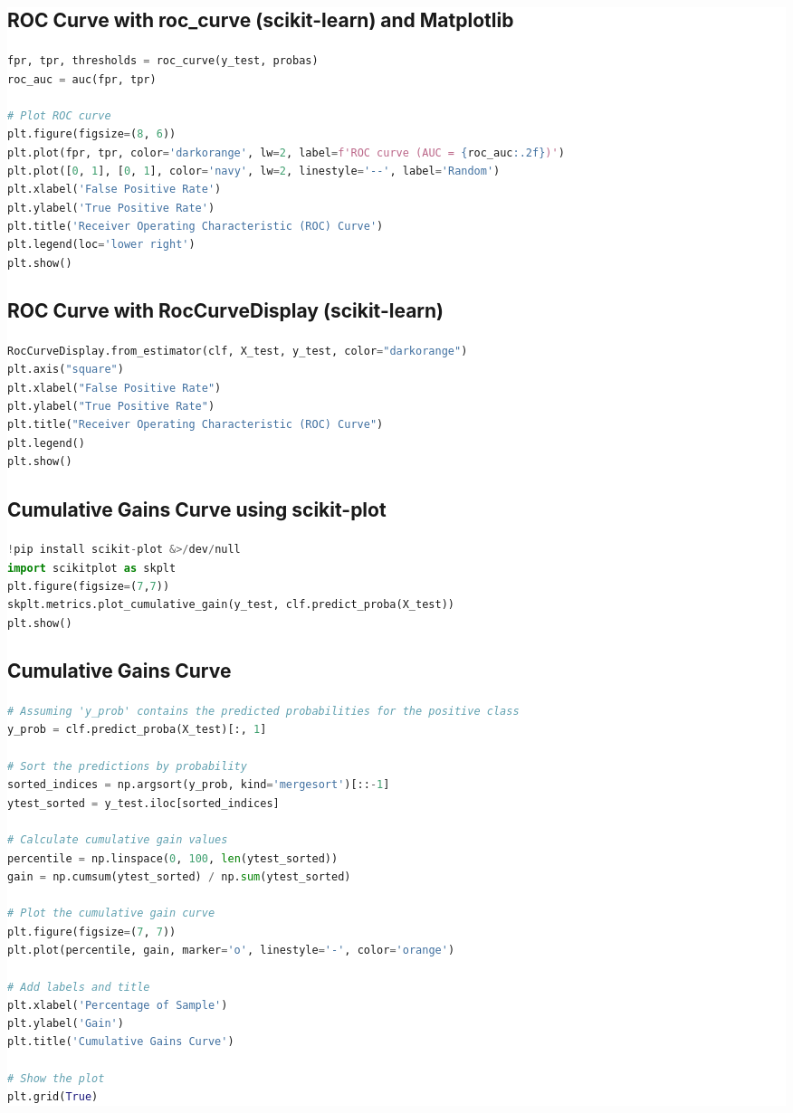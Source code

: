 ## ROC Curve with roc_curve (scikit-learn) and Matplotlib

```python
fpr, tpr, thresholds = roc_curve(y_test, probas)
roc_auc = auc(fpr, tpr)

# Plot ROC curve
plt.figure(figsize=(8, 6))
plt.plot(fpr, tpr, color='darkorange', lw=2, label=f'ROC curve (AUC = {roc_auc:.2f})')
plt.plot([0, 1], [0, 1], color='navy', lw=2, linestyle='--', label='Random')
plt.xlabel('False Positive Rate')
plt.ylabel('True Positive Rate')
plt.title('Receiver Operating Characteristic (ROC) Curve')
plt.legend(loc='lower right')
plt.show()
```

## ROC Curve with RocCurveDisplay (scikit-learn)

```python
RocCurveDisplay.from_estimator(clf, X_test, y_test, color="darkorange")
plt.axis("square")
plt.xlabel("False Positive Rate")
plt.ylabel("True Positive Rate")
plt.title("Receiver Operating Characteristic (ROC) Curve")
plt.legend()
plt.show()
```


## Cumulative Gains Curve using scikit-plot
```python
!pip install scikit-plot &>/dev/null
import scikitplot as skplt
plt.figure(figsize=(7,7))
skplt.metrics.plot_cumulative_gain(y_test, clf.predict_proba(X_test))
plt.show()
```

## Cumulative Gains Curve

```python
# Assuming 'y_prob' contains the predicted probabilities for the positive class
y_prob = clf.predict_proba(X_test)[:, 1]

# Sort the predictions by probability
sorted_indices = np.argsort(y_prob, kind='mergesort')[::-1]
ytest_sorted = y_test.iloc[sorted_indices]

# Calculate cumulative gain values
percentile = np.linspace(0, 100, len(ytest_sorted))
gain = np.cumsum(ytest_sorted) / np.sum(ytest_sorted)

# Plot the cumulative gain curve
plt.figure(figsize=(7, 7))
plt.plot(percentile, gain, marker='o', linestyle='-', color='orange')

# Add labels and title
plt.xlabel('Percentage of Sample')
plt.ylabel('Gain')
plt.title('Cumulative Gains Curve')

# Show the plot
plt.grid(True)
```